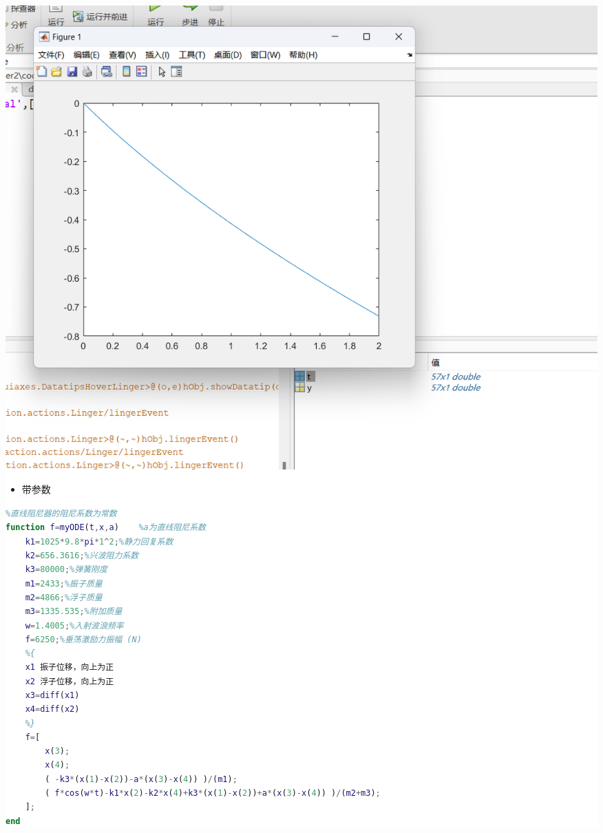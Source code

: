 ![4ee8d075542d410222899a1fde32f53b](../image/4ee8d075542d410222899a1fde32f53b.png)

* 带参数

```matlab
%直线阻尼器的阻尼系数为常数
function f=myODE(t,x,a)    %a为直线阻尼系数
    k1=1025*9.8*pi*1^2;%静力回复系数
    k2=656.3616;%兴波阻力系数
    k3=80000;%弹簧刚度
    m1=2433;%振子质量
    m2=4866;%浮子质量
    m3=1335.535;%附加质量
    w=1.4005;%入射波浪频率
    f=6250;%垂荡激励力振幅 (N)
    %{
    x1 振子位移，向上为正
    x2 浮子位移，向上为正
    x3=diff(x1)
    x4=diff(x2)
    %}
    f=[
        x(3);
        x(4);
        ( -k3*(x(1)-x(2))-a*(x(3)-x(4)) )/(m1);
        ( f*cos(w*t)-k1*x(2)-k2*x(4)+k3*(x(1)-x(2))+a*(x(3)-x(4)) )/(m2+m3);
    ];
end
```
